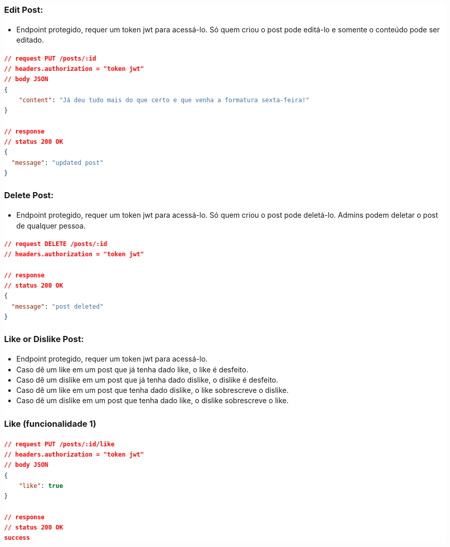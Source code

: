 ### Edit Post: 
* Endpoint protegido, requer um token jwt para acessá-lo.
Só quem criou o post pode editá-lo e somente o conteúdo pode ser editado.
```json
// request PUT /posts/:id
// headers.authorization = "token jwt"
// body JSON
{
    "content": "Já deu tudo mais do que certo e que venha a formatura sexta-feira!"
}

// response
// status 200 OK
{
  "message": "updated post"
}
```

### Delete Post: 
* Endpoint protegido, requer um token jwt para acessá-lo.
Só quem criou o post pode deletá-lo. Admins podem deletar o post de qualquer pessoa.
```json
// request DELETE /posts/:id
// headers.authorization = "token jwt"

// response
// status 200 OK
{
  "message": "post deleted"
}
```

### Like or Dislike Post:
* Endpoint protegido, requer um token jwt para acessá-lo. 
* Caso dê um like em um post que já tenha dado like, o like é desfeito. 
* Caso dê um dislike em um post que já tenha dado dislike, o dislike é desfeito. 
* Caso dê um like em um post que tenha dado dislike, o like sobrescreve o dislike.
* Caso dê um dislike em um post que tenha dado like, o dislike sobrescreve o like.

### Like (funcionalidade 1)
```json
// request PUT /posts/:id/like
// headers.authorization = "token jwt"
// body JSON
{
    "like": true
}

// response
// status 200 OK
success
```
